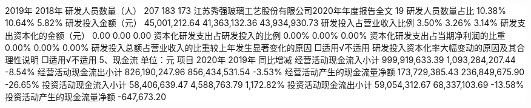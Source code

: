 2019年
2018年
研发人员数量（人）
207
183
173
江苏秀强玻璃工艺股份有限公司2020年年度报告全文
19
研发人员数量占比
10.38%
10.64%
5.82%
研发投入金额（元）
45,001,212.64
41,363,132.36
43,934,930.73
研发投入占营业收入比例
3.50%
3.26%
3.14%
研发支出资本化的金额（元）
0.00
0.00
0.00
资本化研发支出占研发投入的比例
0.00%
0.00%
0.00%
资本化研发支出占当期净利润的比重
0.00%
0.00%
0.00%
研发投入总额占营业收入的比重较上年发生显著变化的原因
□适用√不适用
研发投入资本化率大幅变动的原因及其合理性说明
□适用√不适用
5、现金流
单位：元
项目
2020年
2019年
同比增减
经营活动现金流入小计
999,919,633.39
1,093,284,207.44
-8.54%
经营活动现金流出小计
826,190,247.96
856,434,531.54
-3.53%
经营活动产生的现金流量净额
173,729,385.43
236,849,675.90
-26.65%
投资活动现金流入小计
58,406,639.47
4,588,763.79
1,172.82%
投资活动现金流出小计
59,054,312.67
68,337,103.69
-13.58%
投资活动产生的现金流量净额
-647,673.20